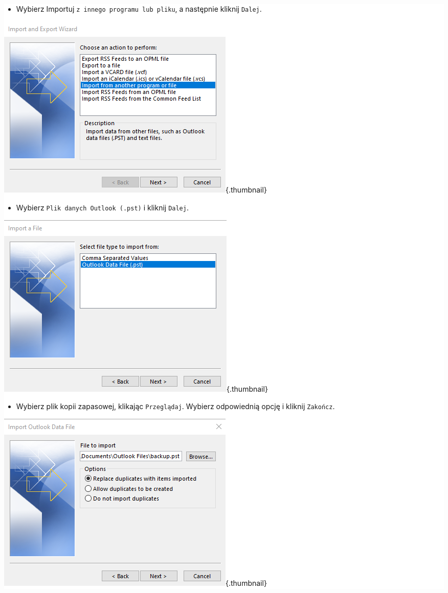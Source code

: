 - Wybierz Importuj `z innego programu lub pliku`, a następnie kliknij `Dalej`.

![emails](images/outlook-import-win02.png){.thumbnail}

- Wybierz `Plik danych Outlook (.pst)` i kliknij `Dalej`.

![emails](images/outlook-import-win03.png){.thumbnail}

- Wybierz plik kopii zapasowej, klikając `Przeglądaj`. Wybierz odpowiednią opcję i kliknij `Zakończ`.

![emails](images/outlook-import-win04.png){.thumbnail}

